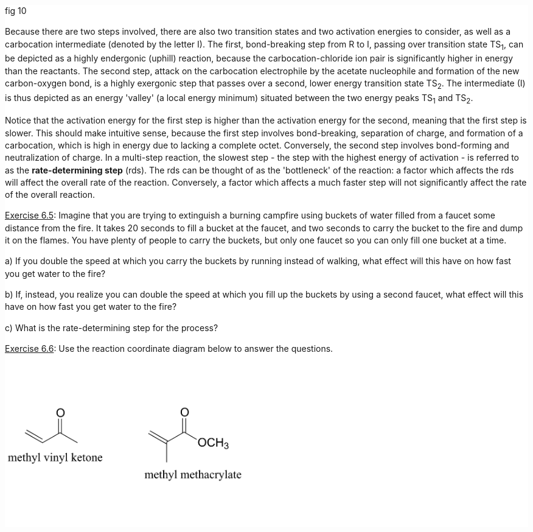 fig 10

Because there are two steps involved, there are also two transition
states and two activation energies to consider, as well as a carbocation
intermediate (denoted by the letter I). The first, bond-breaking step
from R to I, passing over transition state TS<sub>1</sub>, can be
depicted as a highly endergonic (uphill) reaction, because the
carbocation-chloride ion pair is significantly higher in energy than the
reactants. The second step, attack on the carbocation electrophile by
the acetate nucleophile and formation of the new carbon-oxygen bond, is
a highly exergonic step that passes over a second, lower energy
transition state TS<sub>2</sub>. The intermediate (I) is thus depicted
as an energy 'valley' (a local energy minimum) situated between the two
energy peaks TS<sub>1</sub> and TS<sub>2</sub>.

Notice that the activation energy for the first step is higher than the
activation energy for the second, meaning that the first step is slower.
This should make intuitive sense, because the first step involves
bond-breaking, separation of charge, and formation of a carbocation,
which is high in energy due to lacking a complete octet. Conversely, the
second step involves bond-forming and neutralization of charge. In a
multi-step reaction, the slowest step - the step with the highest energy
of activation - is referred to as the **rate-determining step** (rds).
The rds can be thought of as the 'bottleneck' of the reaction: a factor
which affects the rds will affect the overall rate of the reaction.
Conversely, a factor which affects a much faster step will not
significantly affect the rate of the overall reaction.

<u>Exercise 6.5</u>: Imagine that you are trying to extinguish a burning
campfire using buckets of water filled from a faucet some distance from
the fire. It takes 20 seconds to fill a bucket at the faucet, and two
seconds to carry the bucket to the fire and dump it on the flames. You
have plenty of people to carry the buckets, but only one faucet so you
can only fill one bucket at a time.

a\) If you double the speed at which you carry the buckets by running
instead of walking, what effect will this have on how fast you get water
to the fire?

b\) If, instead, you realize you can double the speed at which you fill
up the buckets by using a second faucet, what effect will this have on
how fast you get water to the fire?

c\) What is the rate-determining step for the process?

<u>Exercise 6.6</u>: Use the reaction coordinate diagram below to answer
the questions.

<img src="media/image515.png" style="width:4.08333in;height:2.75in" />
